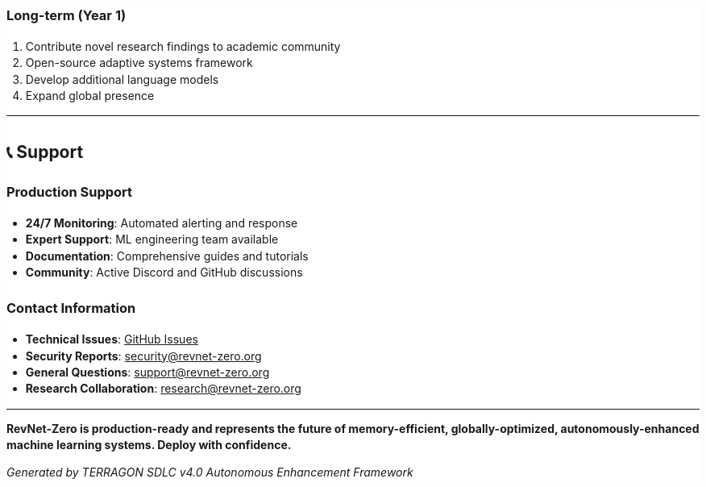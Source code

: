 ### Long-term (Year 1)
1. Contribute novel research findings to academic community
2. Open-source adaptive systems framework
3. Develop additional language models
4. Expand global presence

---

## 📞 Support

### Production Support
- **24/7 Monitoring**: Automated alerting and response
- **Expert Support**: ML engineering team available
- **Documentation**: Comprehensive guides and tutorials
- **Community**: Active Discord and GitHub discussions

### Contact Information
- **Technical Issues**: [GitHub Issues](https://github.com/revnet-zero/revnet-zero/issues)
- **Security Reports**: security@revnet-zero.org
- **General Questions**: support@revnet-zero.org
- **Research Collaboration**: research@revnet-zero.org

---

**RevNet-Zero is production-ready and represents the future of memory-efficient, globally-optimized, autonomously-enhanced machine learning systems. Deploy with confidence.**

*Generated by TERRAGON SDLC v4.0 Autonomous Enhancement Framework*
